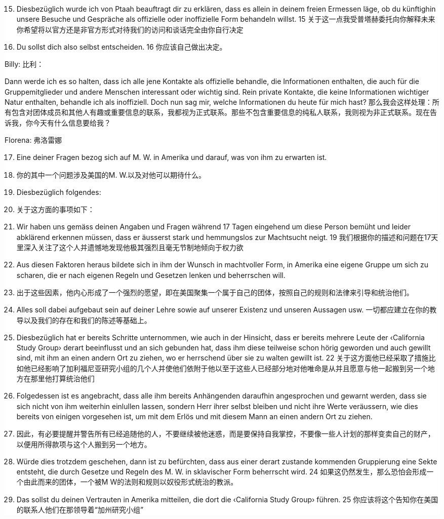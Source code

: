 15. Diesbezüglich wurde ich von Ptaah beauftragt dir zu erklären, dass es allein in deinem freien Ermessen läge, ob du künftighin unsere Besuche und Gespräche als offizielle oder inoffizielle Form behandeln willst.
15 关于这一点我受普塔赫委托向你解释未来你希望将以官方还是非官方形式对待我们的访问和谈话完全由你自行决定

16. Du sollst dich also selbst entscheiden.
16 你应该自己做出决定。

Billy:
比利：

Dann werde ich es so halten, dass ich alle jene Kontakte als offizielle behandle, die Informationen enthalten, die auch für die Gruppemitglieder und andere Menschen interessant oder wichtig sind. Rein private Kontakte, die keine Informationen wichtiger Natur enthalten, behandle ich als inoffiziell. Doch nun sag mir, welche Informationen du heute für mich hast?
那么我会这样处理：所有包含对团体成员和其他人有趣或重要信息的联系，我都视为正式联系。那些不包含重要信息的纯私人联系，我则视为非正式联系。现在告诉我，你今天有什么信息要给我？

Florena:
弗洛雷娜

17. Eine deiner Fragen bezog sich auf M. W. in Amerika und darauf, was von ihm zu erwarten ist.
17. 你的其中一个问题涉及美国的M. W.以及对他可以期待什么。

18. Diesbezüglich folgendes:
18. 关于这方面的事项如下：

19. Wir haben uns gemäss deinen Angaben und Fragen während 17 Tagen eingehend um diese Person bemüht und leider abklärend erkennen müssen, dass er äusserst stark und hemmungslos zur Machtsucht neigt.
19 我们根据你的描述和问题在17天里深入关注了这个人并遗憾地发现他极其强烈且毫无节制地倾向于权力欲

20. Aus diesen Faktoren heraus bildete sich in ihm der Wunsch in machtvoller Form, in Amerika eine eigene Gruppe um sich zu scharen, die er nach eigenen Regeln und Gesetzen lenken und beherrschen will.
20. 出于这些因素，他内心形成了一个强烈的愿望，即在美国聚集一个属于自己的团体，按照自己的规则和法律来引导和统治他们。

21. Alles soll dabei aufgebaut sein auf deiner Lehre sowie auf unserer Existenz und unseren Aussagen usw.
一切都应建立在你的教导以及我们的存在和我们的陈述等基础上。

22. Diesbezüglich hat er bereits Schritte unternommen, wie auch in der Hinsicht, dass er bereits mehrere Leute der ‹California Study Group› derart beeinflusst und an sich gebunden hat, dass ihm diese teilweise schon hörig geworden und auch gewillt sind, mit ihm an einen andern Ort zu ziehen, wo er herrschend über sie zu walten gewillt ist.
22 关于这方面他已经采取了措施比如他已经影响了加利福尼亚研究小组的几个人并使他们依附于他以至于这些人已经部分地对他唯命是从并且愿意与他一起搬到另一个地方在那里他打算统治他们

23. Folgedessen ist es angebracht, dass alle ihm bereits Anhängenden daraufhin angesprochen und gewarnt werden, dass sie sich nicht von ihm weiterhin einlullen lassen, sondern Herr ihrer selbst bleiben und nicht ihre Werte veräussern, wie dies bereits von einigen vorgesehen ist, um mit dem Erlös und mit diesem Mann an einen andern Ort zu ziehen.
23. 因此，有必要提醒并警告所有已经追随他的人，不要继续被他迷惑，而是要保持自我掌控，不要像一些人计划的那样变卖自己的财产，以便用所得款项与这个人搬到另一个地方。

24. Würde dies trotzdem geschehen, dann ist zu befürchten, dass aus einer derart zustande kommenden Gruppierung eine Sekte entsteht, die durch Gesetze und Regeln des M. W. in sklavischer Form beherrscht wird.
24 如果这仍然发生，那么恐怕会形成一个由此而来的团体，一个被M W的法则和规则以奴役形式统治的教派。

25. Das sollst du deinen Vertrauten in Amerika mitteilen, die dort die ‹California Study Group› führen.
25 你应该将这个告知你在美国的联系人他们在那领导着“加州研究小组”
